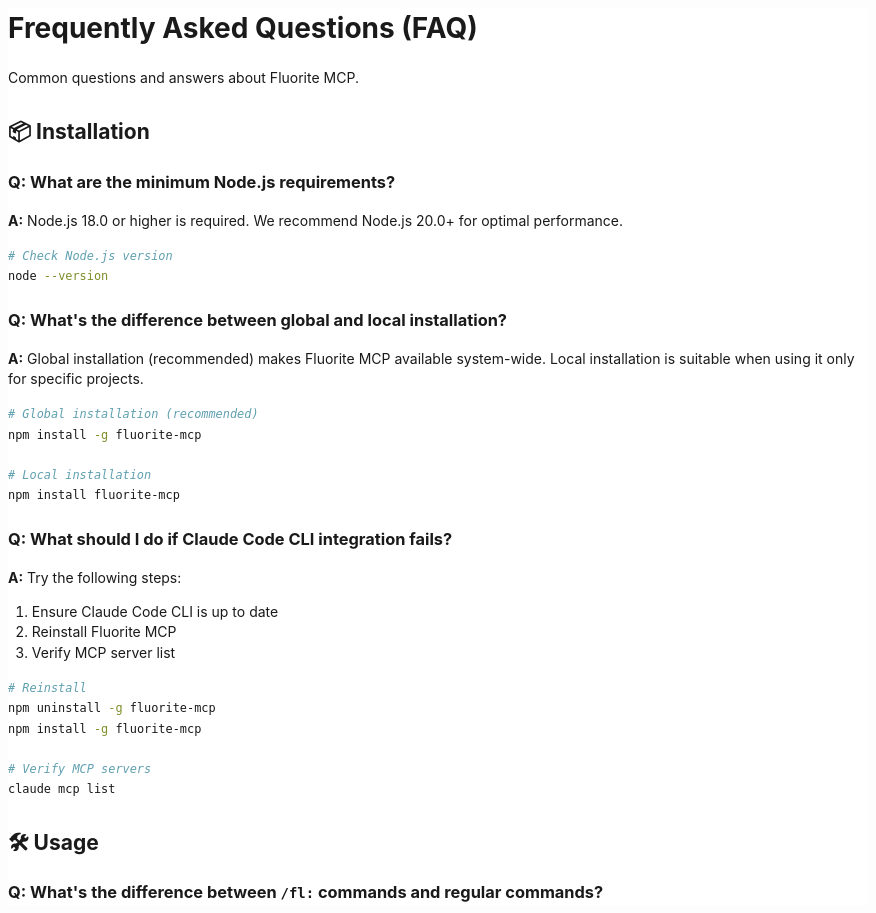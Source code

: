 # Frequently Asked Questions (FAQ)

Common questions and answers about Fluorite MCP.

## 📦 Installation

### Q: What are the minimum Node.js requirements?

**A:** Node.js 18.0 or higher is required. We recommend Node.js 20.0+ for optimal performance.

```bash
# Check Node.js version
node --version
```

### Q: What's the difference between global and local installation?

**A:** Global installation (recommended) makes Fluorite MCP available system-wide. Local installation is suitable when using it only for specific projects.

```bash
# Global installation (recommended)
npm install -g fluorite-mcp

# Local installation
npm install fluorite-mcp
```

### Q: What should I do if Claude Code CLI integration fails?

**A:** Try the following steps:

1. Ensure Claude Code CLI is up to date
2. Reinstall Fluorite MCP
3. Verify MCP server list

```bash
# Reinstall
npm uninstall -g fluorite-mcp
npm install -g fluorite-mcp

# Verify MCP servers
claude mcp list
```

## 🛠️ Usage

### Q: What's the difference between `/fl:` commands and regular commands?
